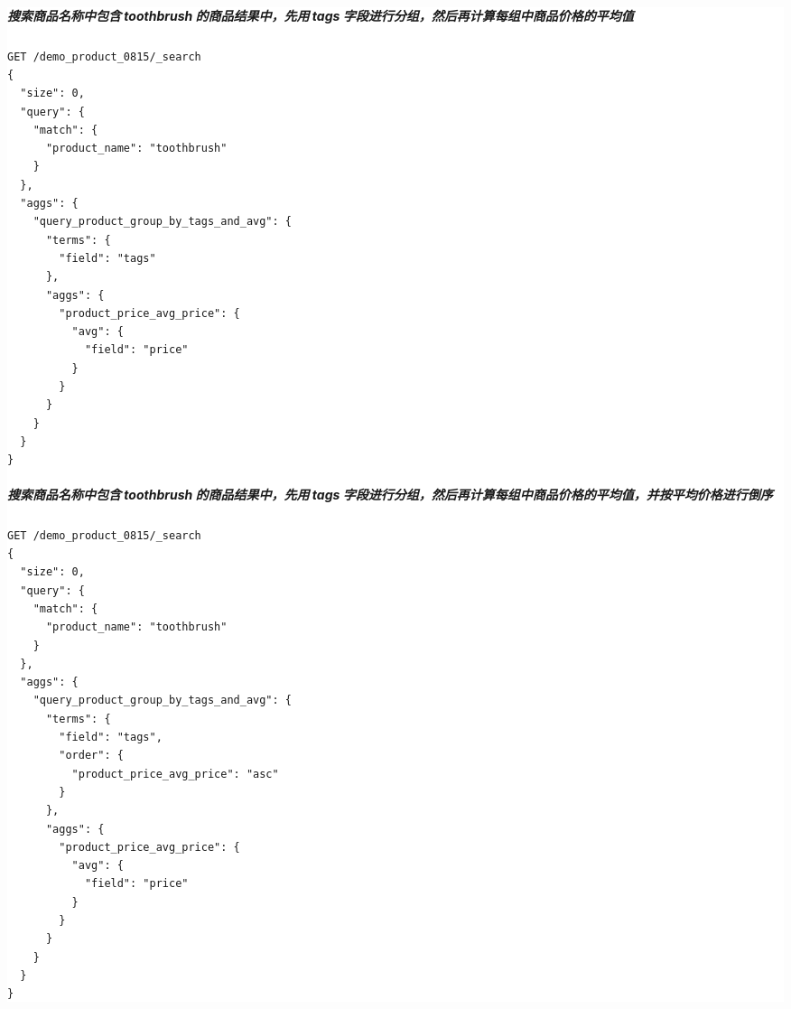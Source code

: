 


##### 搜索商品名称中包含 toothbrush 的商品结果中，先用 tags 字段进行分组，然后再计算每组中商品价格的平均值

```
GET /demo_product_0815/_search
{
  "size": 0,
  "query": {
    "match": {
      "product_name": "toothbrush"
    }
  },
  "aggs": {
    "query_product_group_by_tags_and_avg": {
      "terms": {
        "field": "tags"
      },
      "aggs": {
        "product_price_avg_price": {
          "avg": {
            "field": "price"
          }
        }
      }
    }
  }
}
```



##### 搜索商品名称中包含 toothbrush 的商品结果中，先用 tags 字段进行分组，然后再计算每组中商品价格的平均值，并按平均价格进行倒序

```
GET /demo_product_0815/_search
{
  "size": 0,
  "query": {
    "match": {
      "product_name": "toothbrush"
    }
  },
  "aggs": {
    "query_product_group_by_tags_and_avg": {
      "terms": {
        "field": "tags",
        "order": {
          "product_price_avg_price": "asc"
        }
      },
      "aggs": {
        "product_price_avg_price": {
          "avg": {
            "field": "price"
          }
        }
      }
    }
  }
}
```
